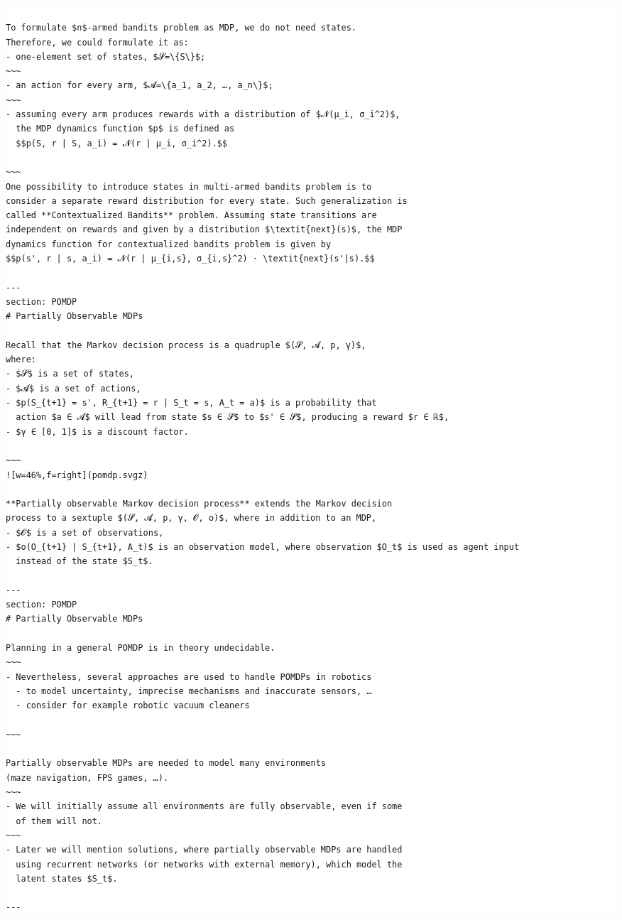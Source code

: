 ~~~~

To formulate $n$-armed bandits problem as MDP, we do not need states.
Therefore, we could formulate it as:
- one-element set of states, $𝓢=\{S\}$;
~~~
- an action for every arm, $𝓐=\{a_1, a_2, …, a_n\}$;
~~~
- assuming every arm produces rewards with a distribution of $𝓝(μ_i, σ_i^2)$,
  the MDP dynamics function $p$ is defined as
  $$p(S, r | S, a_i) = 𝓝(r | μ_i, σ_i^2).$$

~~~
One possibility to introduce states in multi-armed bandits problem is to
consider a separate reward distribution for every state. Such generalization is
called **Contextualized Bandits** problem. Assuming state transitions are
independent on rewards and given by a distribution $\textit{next}(s)$, the MDP
dynamics function for contextualized bandits problem is given by
$$p(s', r | s, a_i) = 𝓝(r | μ_{i,s}, σ_{i,s}^2) ⋅ \textit{next}(s'|s).$$

---
section: POMDP
# Partially Observable MDPs

Recall that the Markov decision process is a quadruple $(𝓢, 𝓐, p, γ)$,
where:
- $𝓢$ is a set of states,
- $𝓐$ is a set of actions,
- $p(S_{t+1} = s', R_{t+1} = r | S_t = s, A_t = a)$ is a probability that
  action $a ∈ 𝓐$ will lead from state $s ∈ 𝓢$ to $s' ∈ 𝓢$, producing a reward $r ∈ ℝ$,
- $γ ∈ [0, 1]$ is a discount factor.

~~~
![w=46%,f=right](pomdp.svgz)

**Partially observable Markov decision process** extends the Markov decision
process to a sextuple $(𝓢, 𝓐, p, γ, 𝓞, o)$, where in addition to an MDP,
- $𝓞$ is a set of observations,
- $o(O_{t+1} | S_{t+1}, A_t)$ is an observation model, where observation $O_t$ is used as agent input
  instead of the state $S_t$.

---
section: POMDP
# Partially Observable MDPs

Planning in a general POMDP is in theory undecidable.
~~~
- Nevertheless, several approaches are used to handle POMDPs in robotics
  - to model uncertainty, imprecise mechanisms and inaccurate sensors, …
  - consider for example robotic vacuum cleaners

~~~

Partially observable MDPs are needed to model many environments
(maze navigation, FPS games, …).
~~~
- We will initially assume all environments are fully observable, even if some
  of them will not.
~~~
- Later we will mention solutions, where partially observable MDPs are handled
  using recurrent networks (or networks with external memory), which model the
  latent states $S_t$.

---
~~~~